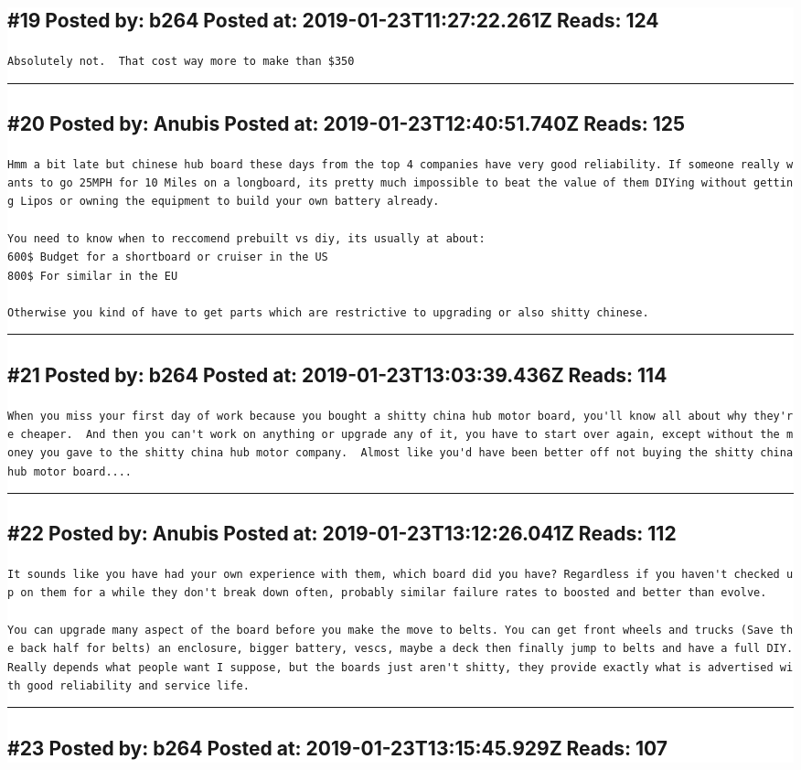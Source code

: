## \#19 Posted by: b264 Posted at: 2019-01-23T11:27:22.261Z Reads: 124

```
Absolutely not.  That cost way more to make than $350
```

---
## \#20 Posted by: Anubis Posted at: 2019-01-23T12:40:51.740Z Reads: 125

```
Hmm a bit late but chinese hub board these days from the top 4 companies have very good reliability. If someone really wants to go 25MPH for 10 Miles on a longboard, its pretty much impossible to beat the value of them DIYing without getting Lipos or owning the equipment to build your own battery already. 

You need to know when to reccomend prebuilt vs diy, its usually at about:
600$ Budget for a shortboard or cruiser in the US
800$ For similar in the EU

Otherwise you kind of have to get parts which are restrictive to upgrading or also shitty chinese.
```

---
## \#21 Posted by: b264 Posted at: 2019-01-23T13:03:39.436Z Reads: 114

```
When you miss your first day of work because you bought a shitty china hub motor board, you'll know all about why they're cheaper.  And then you can't work on anything or upgrade any of it, you have to start over again, except without the money you gave to the shitty china hub motor company.  Almost like you'd have been better off not buying the shitty china hub motor board....
```

---
## \#22 Posted by: Anubis Posted at: 2019-01-23T13:12:26.041Z Reads: 112

```
It sounds like you have had your own experience with them, which board did you have? Regardless if you haven't checked up on them for a while they don't break down often, probably similar failure rates to boosted and better than evolve. 

You can upgrade many aspect of the board before you make the move to belts. You can get front wheels and trucks (Save the back half for belts) an enclosure, bigger battery, vescs, maybe a deck then finally jump to belts and have a full DIY. Really depends what people want I suppose, but the boards just aren't shitty, they provide exactly what is advertised with good reliability and service life.
```

---
## \#23 Posted by: b264 Posted at: 2019-01-23T13:15:45.929Z Reads: 107
